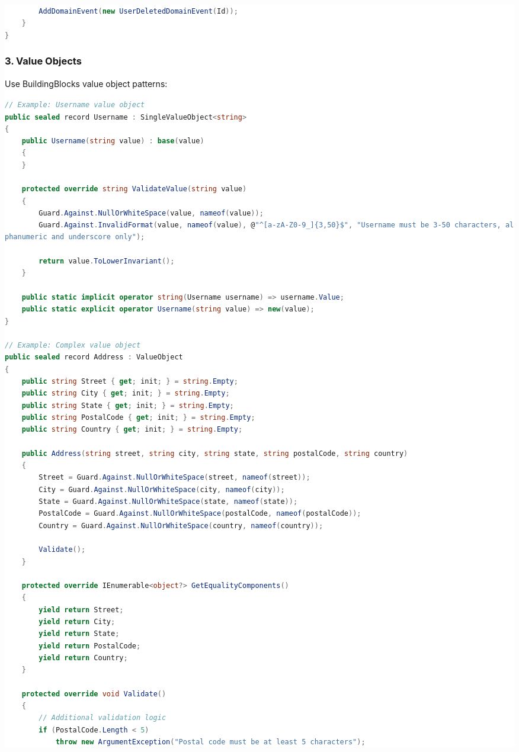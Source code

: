 ```csharp
        AddDomainEvent(new UserDeletedDomainEvent(Id));
    }
}
```

### 3. Value Objects
Use BuildingBlocks value object patterns:

```csharp
// Example: Username value object
public sealed record Username : SingleValueObject<string>
{
    public Username(string value) : base(value)
    {
    }
    
    protected override string ValidateValue(string value)
    {
        Guard.Against.NullOrWhiteSpace(value, nameof(value));
        Guard.Against.InvalidFormat(value, nameof(value), @"^[a-zA-Z0-9_]{3,50}$", "Username must be 3-50 characters, alphanumeric and underscore only");
        
        return value.ToLowerInvariant();
    }
    
    public static implicit operator string(Username username) => username.Value;
    public static explicit operator Username(string value) => new(value);
}

// Example: Complex value object
public sealed record Address : ValueObject
{
    public string Street { get; init; } = string.Empty;
    public string City { get; init; } = string.Empty;
    public string State { get; init; } = string.Empty;
    public string PostalCode { get; init; } = string.Empty;
    public string Country { get; init; } = string.Empty;
    
    public Address(string street, string city, string state, string postalCode, string country)
    {
        Street = Guard.Against.NullOrWhiteSpace(street, nameof(street));
        City = Guard.Against.NullOrWhiteSpace(city, nameof(city));
        State = Guard.Against.NullOrWhiteSpace(state, nameof(state));
        PostalCode = Guard.Against.NullOrWhiteSpace(postalCode, nameof(postalCode));
        Country = Guard.Against.NullOrWhiteSpace(country, nameof(country));
        
        Validate();
    }
    
    protected override IEnumerable<object?> GetEqualityComponents()
    {
        yield return Street;
        yield return City;
        yield return State;
        yield return PostalCode;
        yield return Country;
    }
    
    protected override void Validate()
    {
        // Additional validation logic
        if (PostalCode.Length < 5)
            throw new ArgumentException("Postal code must be at least 5 characters");
```
